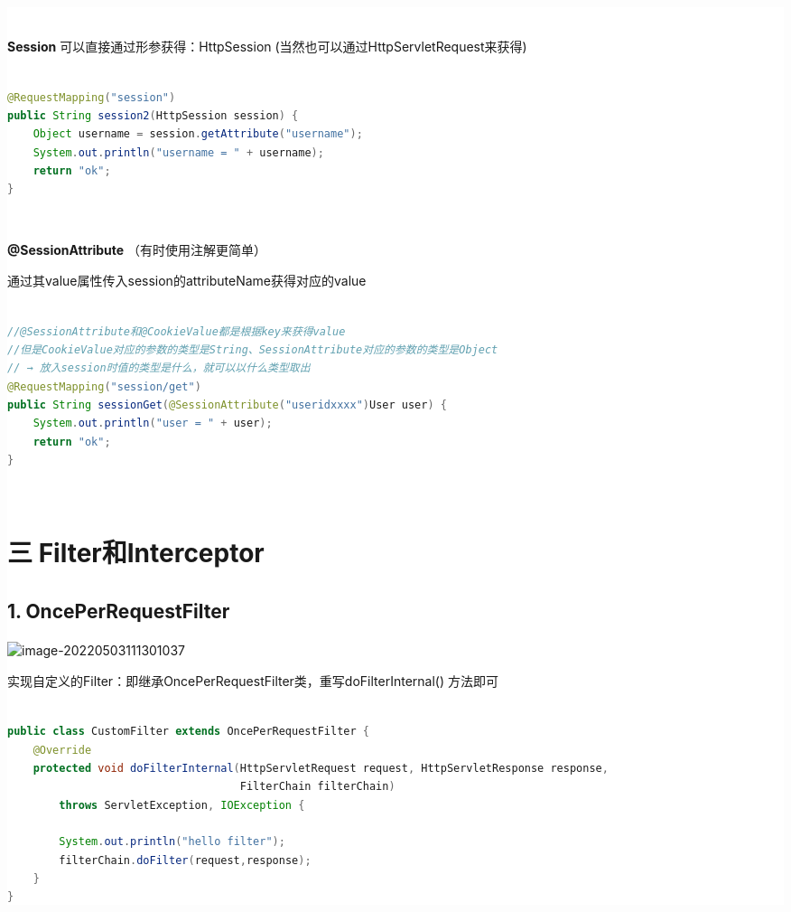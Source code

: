 <br>



**Session** 可以直接通过形参获得：HttpSession (当然也可以通过HttpServletRequest来获得)

```java

@RequestMapping("session")
public String session2(HttpSession session) {
    Object username = session.getAttribute("username");
    System.out.println("username = " + username);
    return "ok";
}

```

<br>

**@SessionAttribute**  （有时使用注解更简单）

通过其value属性传入session的attributeName获得对应的value

```java

//@SessionAttribute和@CookieValue都是根据key来获得value
//但是CookieValue对应的参数的类型是String、SessionAttribute对应的参数的类型是Object
// → 放入session时值的类型是什么，就可以以什么类型取出
@RequestMapping("session/get")
public String sessionGet(@SessionAttribute("useridxxxx")User user) {
    System.out.println("user = " + user);
    return "ok";
}
```



<br>



# 三 Filter和Interceptor

## 1. OncePerRequestFilter

![image-20220503111301037](https://gitee.com/stone4j/picture-bed/raw/master/img/image-20220503111301037.png)



实现自定义的Filter：即继承OncePerRequestFilter类，重写doFilterInternal() 方法即可

```java

public class CustomFilter extends OncePerRequestFilter {
    @Override
    protected void doFilterInternal(HttpServletRequest request, HttpServletResponse response, 
                                    FilterChain filterChain) 
        throws ServletException, IOException {
        
        System.out.println("hello filter");
        filterChain.doFilter(request,response);
    }
}

```
